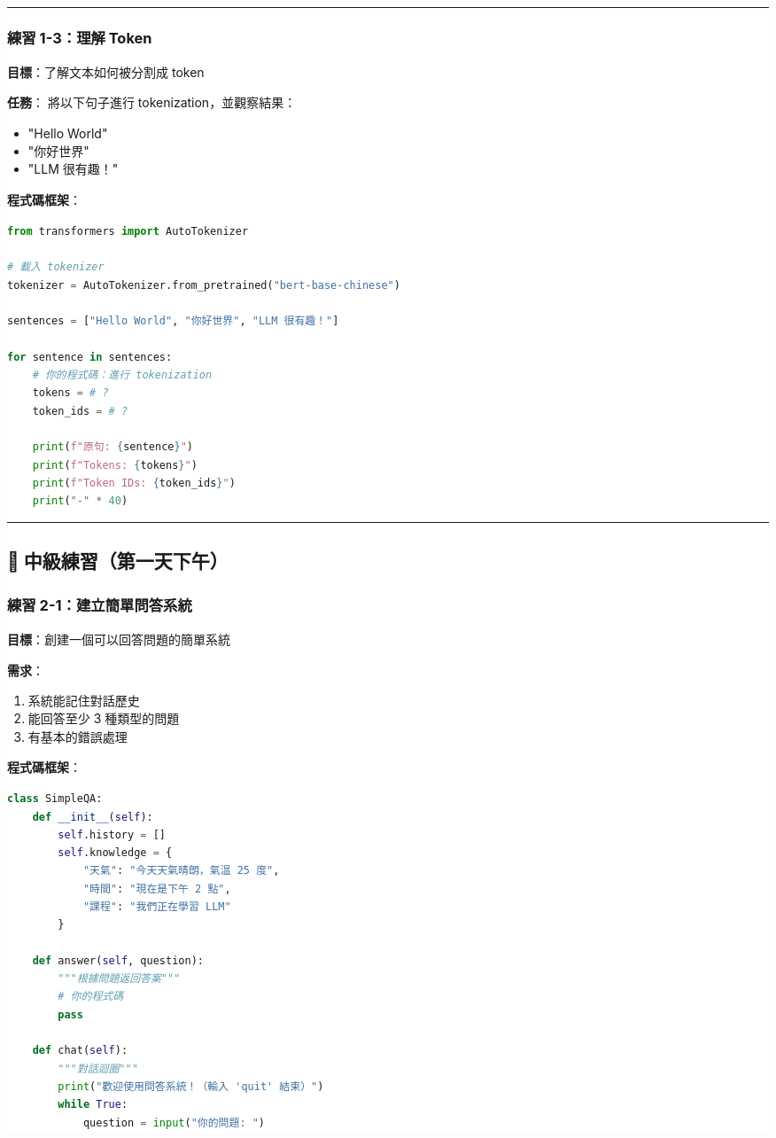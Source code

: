 
---

### 練習 1-3：理解 Token
**目標**：了解文本如何被分割成 token

**任務**：
將以下句子進行 tokenization，並觀察結果：
- "Hello World"
- "你好世界"
- "LLM 很有趣！"

**程式碼框架**：
```python
from transformers import AutoTokenizer

# 載入 tokenizer
tokenizer = AutoTokenizer.from_pretrained("bert-base-chinese")

sentences = ["Hello World", "你好世界", "LLM 很有趣！"]

for sentence in sentences:
    # 你的程式碼：進行 tokenization
    tokens = # ?
    token_ids = # ?
    
    print(f"原句: {sentence}")
    print(f"Tokens: {tokens}")
    print(f"Token IDs: {token_ids}")
    print("-" * 40)
```

---

## 🚀 中級練習（第一天下午）

### 練習 2-1：建立簡單問答系統
**目標**：創建一個可以回答問題的簡單系統

**需求**：
1. 系統能記住對話歷史
2. 能回答至少 3 種類型的問題
3. 有基本的錯誤處理

**程式碼框架**：
```python
class SimpleQA:
    def __init__(self):
        self.history = []
        self.knowledge = {
            "天氣": "今天天氣晴朗，氣溫 25 度",
            "時間": "現在是下午 2 點",
            "課程": "我們正在學習 LLM"
        }
    
    def answer(self, question):
        """根據問題返回答案"""
        # 你的程式碼
        pass
    
    def chat(self):
        """對話迴圈"""
        print("歡迎使用問答系統！（輸入 'quit' 結束）")
        while True:
            question = input("你的問題: ")
```